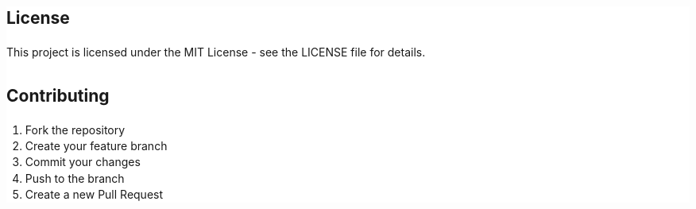 ## License

This project is licensed under the MIT License - see the LICENSE file for details.

## Contributing

1. Fork the repository
2. Create your feature branch
3. Commit your changes
4. Push to the branch
5. Create a new Pull Request 